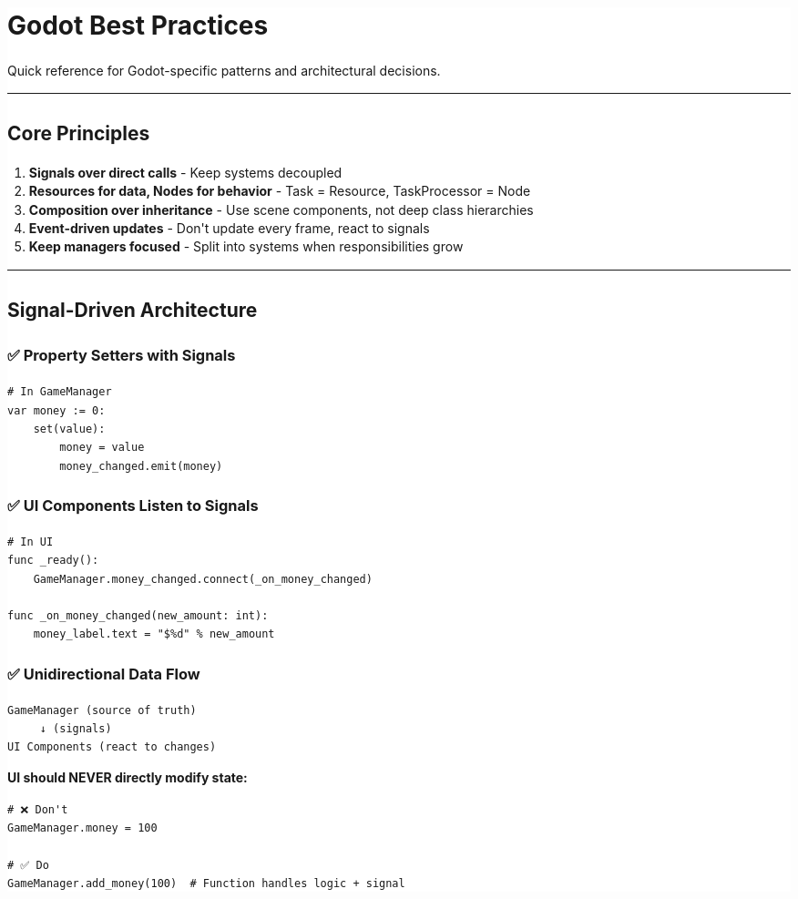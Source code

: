 # Godot Best Practices

Quick reference for Godot-specific patterns and architectural decisions.

---

## Core Principles

1. **Signals over direct calls** - Keep systems decoupled
2. **Resources for data, Nodes for behavior** - Task = Resource, TaskProcessor = Node
3. **Composition over inheritance** - Use scene components, not deep class hierarchies
4. **Event-driven updates** - Don't update every frame, react to signals
5. **Keep managers focused** - Split into systems when responsibilities grow

---

## Signal-Driven Architecture

### ✅ Property Setters with Signals
```gdscript
# In GameManager
var money := 0:
    set(value):
        money = value
        money_changed.emit(money)
```

### ✅ UI Components Listen to Signals
```gdscript
# In UI
func _ready():
    GameManager.money_changed.connect(_on_money_changed)

func _on_money_changed(new_amount: int):
    money_label.text = "$%d" % new_amount
```

### ✅ Unidirectional Data Flow
```
GameManager (source of truth)
     ↓ (signals)
UI Components (react to changes)
```

**UI should NEVER directly modify state:**
```gdscript
# ❌ Don't
GameManager.money = 100

# ✅ Do
GameManager.add_money(100)  # Function handles logic + signal
```
